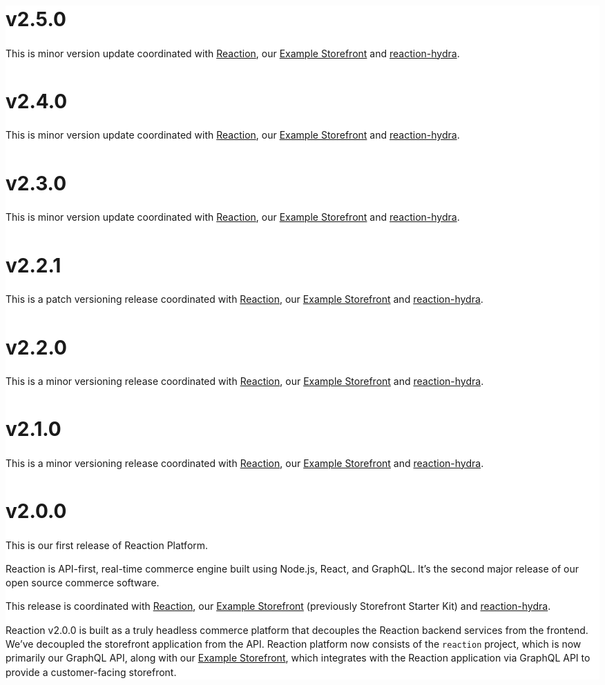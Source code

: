 # v2.5.0
This is minor version update coordinated with [Reaction](https://github.com/reactioncommerce/reaction), our [Example Storefront](https://github.com/reactioncommerce/example-storefront) and [reaction-hydra](https://github.com/reactioncommerce/reaction-hydra).

# v2.4.0
This is minor version update coordinated with [Reaction](https://github.com/reactioncommerce/reaction), our [Example Storefront](https://github.com/reactioncommerce/example-storefront) and [reaction-hydra](https://github.com/reactioncommerce/reaction-hydra).

# v2.3.0
This is minor version update coordinated with [Reaction](https://github.com/reactioncommerce/reaction), our [Example Storefront](https://github.com/reactioncommerce/example-storefront) and [reaction-hydra](https://github.com/reactioncommerce/reaction-hydra).

# v2.2.1
This is a patch versioning release coordinated with [Reaction](https://github.com/reactioncommerce/reaction), our [Example Storefront](https://github.com/reactioncommerce/example-storefront) and [reaction-hydra](https://github.com/reactioncommerce/reaction-hydra).

# v2.2.0
This is a minor versioning release coordinated with [Reaction](https://github.com/reactioncommerce/reaction), our [Example Storefront](https://github.com/reactioncommerce/example-storefront) and [reaction-hydra](https://github.com/reactioncommerce/reaction-hydra).

# v2.1.0
This is a minor versioning release coordinated with [Reaction](https://github.com/reactioncommerce/reaction), our [Example Storefront](https://github.com/reactioncommerce/example-storefront) and [reaction-hydra](https://github.com/reactioncommerce/reaction-hydra).

# v2.0.0
This is our first release of Reaction Platform.

Reaction is API-first, real-time commerce engine built using Node.js, React, and GraphQL. It’s the second major release of our open source commerce software.

This release is coordinated with [Reaction](https://github.com/reactioncommerce/reaction), our [Example Storefront](https://github.com/reactioncommerce/example-storefront) (previously Storefront Starter Kit) and [reaction-hydra](https://github.com/reactioncommerce/reaction-hydra).

Reaction v2.0.0 is built as a truly headless commerce platform that decouples the Reaction backend services from the frontend. We’ve decoupled the storefront application from the API. Reaction platform now consists of the `reaction` project, which is now primarily our GraphQL API, along with our [Example Storefront](https://github.com/reactioncommerce/example-storefront), which integrates with the Reaction application via GraphQL API to provide a customer-facing storefront.
